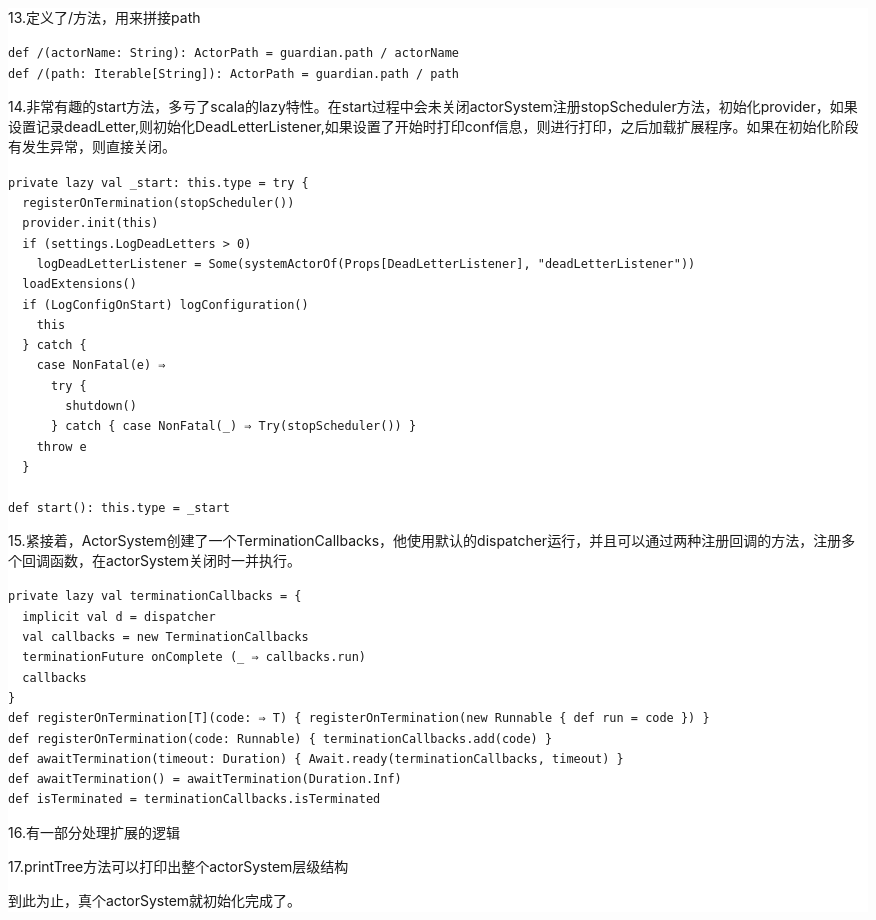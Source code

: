 13.定义了/方法，用来拼接path

	def /(actorName: String): ActorPath = guardian.path / actorName
    def /(path: Iterable[String]): ActorPath = guardian.path / path
    
14.非常有趣的start方法，多亏了scala的lazy特性。在start过程中会未关闭actorSystem注册stopScheduler方法，初始化provider，如果设置记录deadLetter,则初始化DeadLetterListener,如果设置了开始时打印conf信息，则进行打印，之后加载扩展程序。如果在初始化阶段有发生异常，则直接关闭。

	private lazy val _start: this.type = try {
      registerOnTermination(stopScheduler())
	  provider.init(this)
      if (settings.LogDeadLetters > 0)
        logDeadLetterListener = Some(systemActorOf(Props[DeadLetterListener], "deadLetterListener"))
      loadExtensions()
      if (LogConfigOnStart) logConfiguration()
        this
      } catch {
        case NonFatal(e) ⇒
          try {
            shutdown()
	      } catch { case NonFatal(_) ⇒ Try(stopScheduler()) }
        throw e
      }
           
    def start(): this.type = _start
    
15.紧接着，ActorSystem创建了一个TerminationCallbacks，他使用默认的dispatcher运行，并且可以通过两种注册回调的方法，注册多个回调函数，在actorSystem关闭时一并执行。

	private lazy val terminationCallbacks = {
      implicit val d = dispatcher
      val callbacks = new TerminationCallbacks
      terminationFuture onComplete (_ ⇒ callbacks.run)
      callbacks
    }
    def registerOnTermination[T](code: ⇒ T) { registerOnTermination(new Runnable { def run = code }) }
    def registerOnTermination(code: Runnable) { terminationCallbacks.add(code) }
    def awaitTermination(timeout: Duration) { Await.ready(terminationCallbacks, timeout) }
    def awaitTermination() = awaitTermination(Duration.Inf)
    def isTerminated = terminationCallbacks.isTerminated
    
    
16.有一部分处理扩展的逻辑

17.printTree方法可以打印出整个actorSystem层级结构

到此为止，真个actorSystem就初始化完成了。    
    
	    